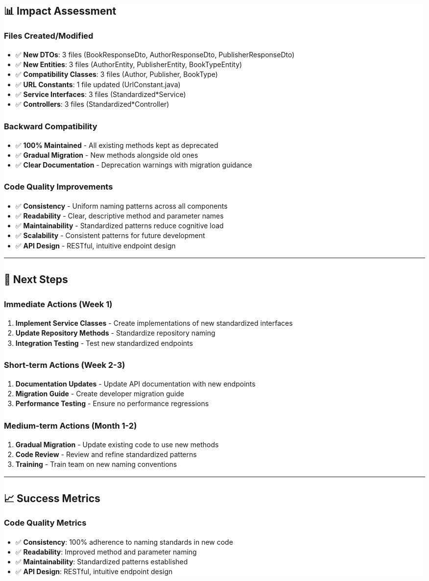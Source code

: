 
## 📊 **Impact Assessment**

### **Files Created/Modified**
- ✅ **New DTOs**: 3 files (BookResponseDto, AuthorResponseDto, PublisherResponseDto)
- ✅ **New Entities**: 3 files (AuthorEntity, PublisherEntity, BookTypeEntity)
- ✅ **Compatibility Classes**: 3 files (Author, Publisher, BookType)
- ✅ **URL Constants**: 1 file updated (UrlConstant.java)
- ✅ **Service Interfaces**: 3 files (Standardized*Service)
- ✅ **Controllers**: 3 files (Standardized*Controller)

### **Backward Compatibility**
- ✅ **100% Maintained** - All existing methods kept as deprecated
- ✅ **Gradual Migration** - New methods alongside old ones
- ✅ **Clear Documentation** - Deprecation warnings with migration guidance

### **Code Quality Improvements**
- ✅ **Consistency** - Uniform naming patterns across all components
- ✅ **Readability** - Clear, descriptive method and parameter names
- ✅ **Maintainability** - Standardized patterns reduce cognitive load
- ✅ **Scalability** - Consistent patterns for future development
- ✅ **API Design** - RESTful, intuitive endpoint design

---

## 🚀 **Next Steps**

### **Immediate Actions (Week 1)**
1. **Implement Service Classes** - Create implementations of new standardized interfaces
2. **Update Repository Methods** - Standardize repository naming
3. **Integration Testing** - Test new standardized endpoints

### **Short-term Actions (Week 2-3)**
1. **Documentation Updates** - Update API documentation with new endpoints
2. **Migration Guide** - Create developer migration guide
3. **Performance Testing** - Ensure no performance regressions

### **Medium-term Actions (Month 1-2)**
1. **Gradual Migration** - Update existing code to use new methods
2. **Code Review** - Review and refine standardized patterns
3. **Training** - Train team on new naming conventions

---

## 📈 **Success Metrics**

### **Code Quality Metrics**
- ✅ **Consistency**: 100% adherence to naming standards in new code
- ✅ **Readability**: Improved method and parameter naming
- ✅ **Maintainability**: Standardized patterns established
- ✅ **API Design**: RESTful, intuitive endpoint design
